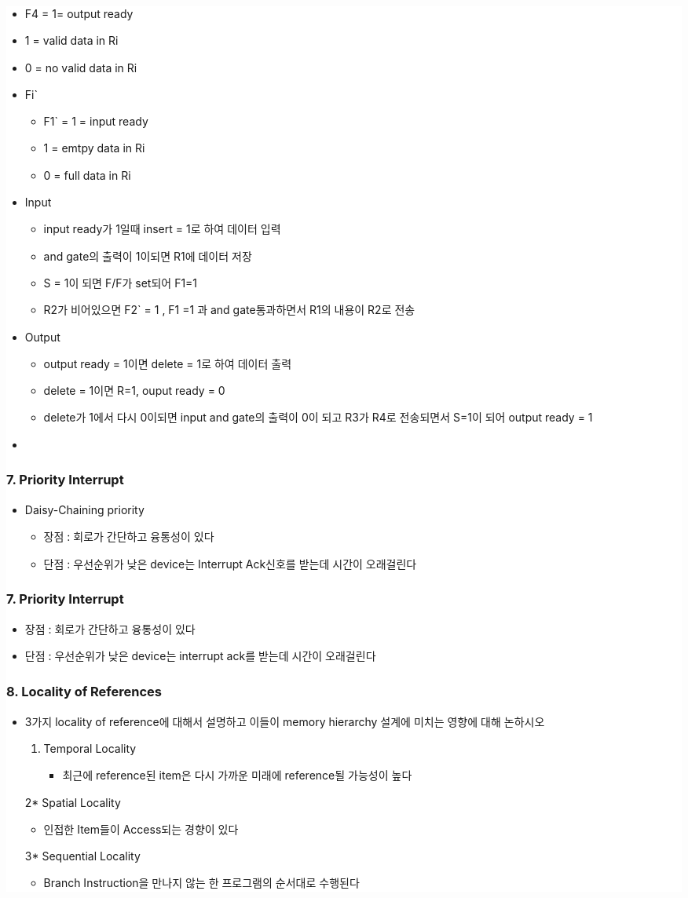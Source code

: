   * F4 = 1= output ready
  
  * 1 = valid data in Ri
  
  * 0 = no valid data in Ri

* Fi`
  
  * F1` = 1 = input ready
  
  * 1 = emtpy data in Ri
  
  * 0 = full data in Ri

* Input
  
  * input ready가 1일때 insert = 1로 하여 데이터 입력
  
  * and gate의 출력이 1이되면 R1에 데이터 저장
  
  * S = 1이 되면 F/F가 set되어 F1=1
  
  * R2가 비어있으면 F2` = 1 , F1 =1 과 and gate통과하면서 R1의 내용이 R2로 전송

* Output
  
  * output ready = 1이면 delete = 1로 하여 데이터 출력
  
  * delete = 1이면 R=1, ouput ready = 0
  
  * delete가 1에서 다시 0이되면 input and gate의 출력이 0이 되고 R3가 R4로 전송되면서 S=1이 되어 output ready = 1

* 

### 7. Priority Interrupt

* Daisy-Chaining priority
  
  * 장점 : 회로가 간단하고 융통성이 있다
  
  * 단점 : 우선순위가 낮은 device는 Interrupt Ack신호를 받는데 시간이 오래걸린다

### 7. Priority Interrupt

* 장점 : 회로가 간단하고 융통성이 있다

* 단점 : 우선순위가 낮은 device는 interrupt ack를 받는데 시간이 오래걸린다

### 8. Locality of References

* 3가지 locality of reference에 대해서 설명하고 이들이 memory hierarchy 설계에 미치는 영향에 대해 논하시오
  
  1. Temporal Locality
     
     * 최근에 reference된 item은 다시 가까운 미래에 reference될 가능성이 높다
  
  2* Spatial Locality
  
  * 인접한 Item들이 Access되는 경향이 있다
  
  3* Sequential Locality
  
  * Branch Instruction을 만나지 않는 한 프로그램의 순서대로 수행된다
  